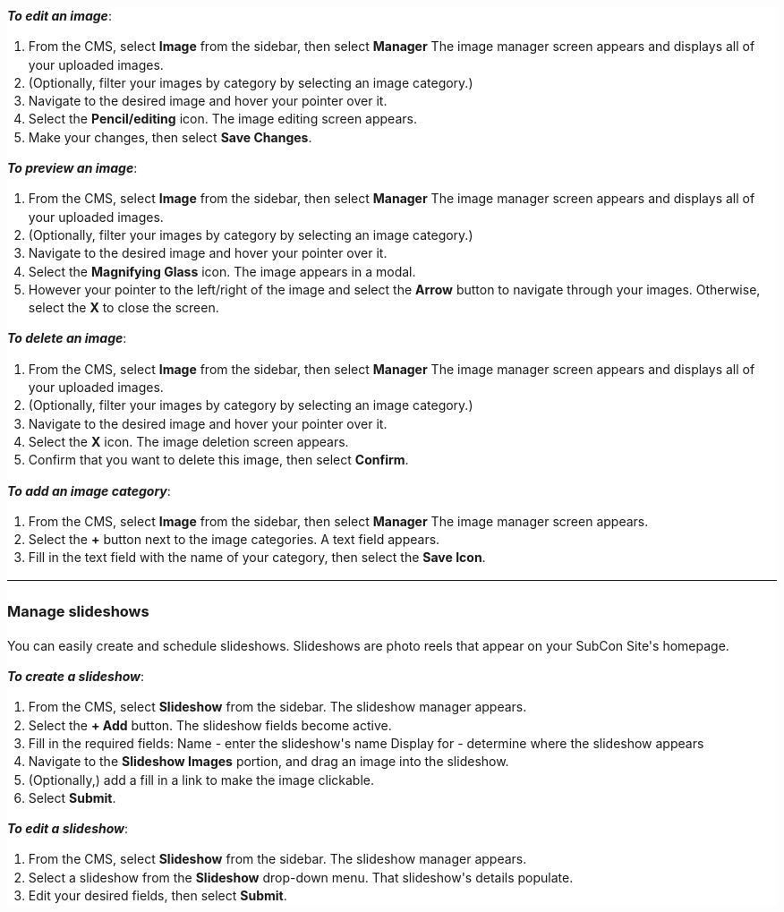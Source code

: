**_To edit an image_**:

1. From the CMS, select **Image** from the sidebar, then select **Manager** The image manager screen appears and displays all of your uploaded images.
2. (Optionally, filter your images by category by selecting an image category.)
3. Navigate to the desired image and hover your pointer over it.
4. Select the **Pencil/editing** icon. The image editing screen appears.
5. Make your changes, then select **Save Changes**.

**_To preview an image_**:

1. From the CMS, select **Image** from the sidebar, then select **Manager** The image manager screen appears and displays all of your uploaded images.
2. (Optionally, filter your images by category by selecting an image category.)
3. Navigate to the desired image and hover your pointer over it.
4. Select the **Magnifying Glass** icon. The image appears in a modal.
5. However your pointer to the left/right of the image and select the **Arrow** button to navigate through your images. Otherwise, select the **X** to close the screen.

**_To delete an image_**:

1. From the CMS, select **Image** from the sidebar, then select **Manager** The image manager screen appears and displays all of your uploaded images.
2. (Optionally, filter your images by category by selecting an image category.)
3. Navigate to the desired image and hover your pointer over it.
4. Select the **X** icon. The image deletion screen appears.
5. Confirm that you want to delete this image, then select **Confirm**.

**_To add an image category_**:

1. From the CMS, select **Image** from the sidebar, then select **Manager** The image manager screen appears.
2. Select the **+** button next to the image categories. A text field appears.
3. Fill in the text field with the name of your category, then select the **Save Icon**.

----------

### Manage slideshows

You can easily create and schedule slideshows. Slideshows are photo reels that appear on your SubCon Site's homepage.

**_To create a slideshow_**:

1. From the CMS, select **Slideshow** from the sidebar. The slideshow manager appears.
2. Select the **+ Add** button. The slideshow fields become active.
3. Fill in the required fields:
    Name - enter the slideshow's name
    Display for - determine where the slideshow appears
4. Navigate to the **Slideshow Images** portion, and drag an image into the slideshow.
5. (Optionally,) add a fill in a link to make the image clickable.
6. Select **Submit**.

**_To edit a slideshow_**:

1. From the CMS, select **Slideshow** from the sidebar. The slideshow manager appears.
2. Select a slideshow from the **Slideshow** drop-down menu. That slideshow's details populate.
3. Edit your desired fields, then select **Submit**.
